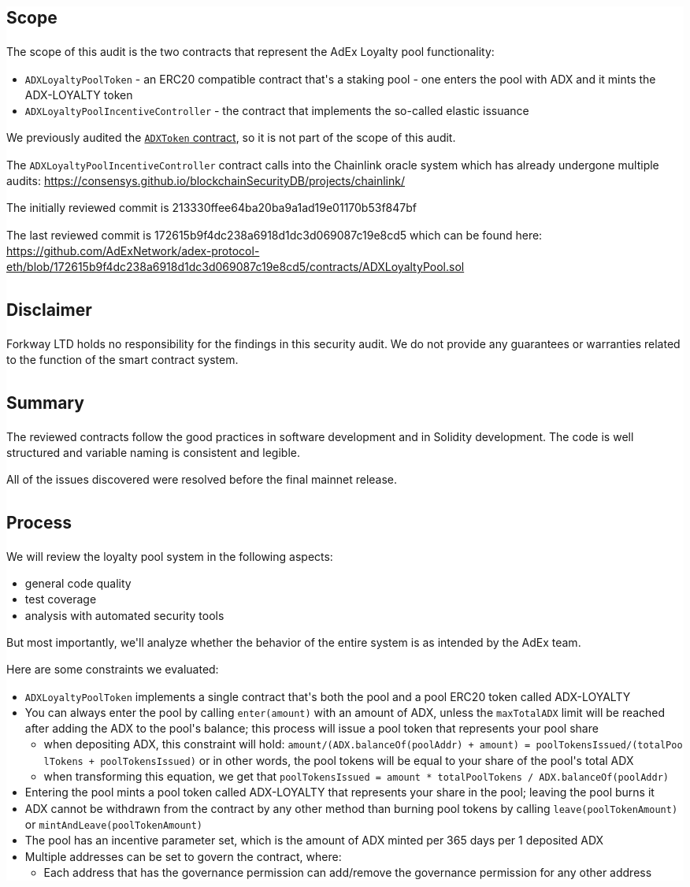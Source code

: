 ## Scope

The scope of this audit is the two contracts that represent the AdEx Loyalty pool functionality:

* `ADXLoyaltyPoolToken` - an ERC20 compatible contract that's a staking pool - one enters the pool with ADX and it mints the ADX-LOYALTY token
* `ADXLoyaltyPoolIncentiveController` - the contract that implements the so-called elastic issuance

We previously audited the [`ADXToken` contract](https://github.com/AdExNetwork/adex-protocol-eth/blob/master/audits/Forkway_ADXToken_audit.pdf), so it is not part of the scope of this audit.

The `ADXLoyaltyPoolIncentiveController` contract calls into the Chainlink oracle system which has already undergone multiple audits: https://consensys.github.io/blockchainSecurityDB/projects/chainlink/

The initially reviewed commit is 213330ffee64ba20ba9a1ad19e01170b53f847bf

The last reviewed commit is 172615b9f4dc238a6918d1dc3d069087c19e8cd5 which can be found here: https://github.com/AdExNetwork/adex-protocol-eth/blob/172615b9f4dc238a6918d1dc3d069087c19e8cd5/contracts/ADXLoyaltyPool.sol

## Disclaimer

Forkway LTD holds no responsibility for the findings in this security audit. We do not provide any guarantees or warranties related to the function of the smart contract system.


## Summary

The reviewed contracts follow the good practices in software development and in Solidity development. The code is well structured and variable naming is consistent and legible.

All of the issues discovered were resolved before the final mainnet release.


## Process

We will review the loyalty pool system in the following aspects:
* general code quality
* test coverage
* analysis with automated security tools

But most importantly, we'll analyze whether the behavior of the entire system is as intended by the AdEx team.

Here are some constraints we evaluated:

* `ADXLoyaltyPoolToken` implements a single contract that's both the pool and a pool ERC20 token called ADX-LOYALTY
* You can always enter the pool by calling `enter(amount)` with an amount of ADX, unless the `maxTotalADX` limit will be reached after adding the ADX to the pool's balance; this process will issue a pool token that represents your pool share
  * when depositing ADX, this constraint will hold: `amount/(ADX.balanceOf(poolAddr) + amount) = poolTokensIssued/(totalPoolTokens + poolTokensIssued)` or in other words, the pool tokens will be equal to your share of the pool's total ADX
  * when transforming this equation, we get that `poolTokensIssued = amount * totalPoolTokens / ADX.balanceOf(poolAddr)`
* Entering the pool mints a pool token called ADX-LOYALTY that represents your share in the pool; leaving the pool burns it
* ADX cannot be withdrawn from the contract by any other method than burning pool tokens by calling `leave(poolTokenAmount)` or `mintAndLeave(poolTokenAmount)`
* The pool has an incentive parameter set, which is the amount of ADX minted per 365 days per 1 deposited ADX 
* Multiple addresses can be set to govern the contract, where:
  * Each address that has the governance permission can add/remove the governance permission for any other address